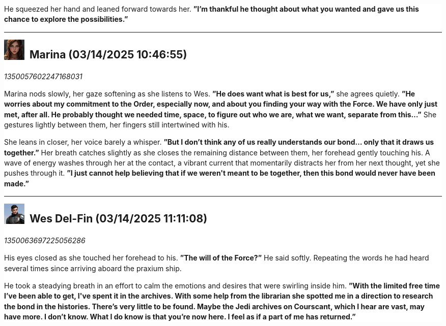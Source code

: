 
He squeezed her hand and leaned forward towards her.   **”I’m thankful he thought about what you wanted and gave us this chance to explore the possibilities.”**

---

<img src="avatars/1347597596570419233/87144b223eb82deb4e880bc2fd9c93f8.png" alt="avatar" style="width: 40px; height: 40px; margin-right: 10px;" width="40" height="40" align="left">

## **Marina** (03/14/2025 10:46:55) <br style='clear: both;'>

*1350057602247168031*

Marina nods slowly, her gaze softening as she listens to Wes. **”He does want what is best for us,”** she agrees quietly. **”He worries about my commitment to the Order, especially now, and about you finding your way with the Force. We have only just met, after all. He probably thought we needed time, space, to figure out who we are, what we want, separate from this…”** She gestures lightly between them, her fingers still intertwined with his.

She leans in closer, her voice barely a whisper. **”But I don’t think any of us really understands our bond… only that it draws us together.”** Her breath catches slightly as she closes the remaining distance between them, her forehead gently touching his. A wave of energy washes through her at the contact, a vibrant current that momentarily distracts her from her next thought, yet she pushes through it. **”I just cannot help believing that if we weren't meant to be together, then this bond would never have been made.”**

---

<img src="avatars/1347597596570419233/59de8da9d6db064613a68740ba0e4f59.png" alt="avatar" style="width: 40px; height: 40px; margin-right: 10px;" width="40" height="40" align="left">

## **Wes Del-Fin** (03/14/2025 11:11:08) <br style='clear: both;'>

*1350063697225056286*

His eyes closed as she touched her forehead to his.  **”The will of the Force?”**  He said softly.  Repeating the words he had heard several times since arriving aboard the praxium ship.  


He took a steadying breath in an effort to calm the emotions and desires that were swirling inside him.  **”With the limited free time I’ve been able to get, I've spent it in the archives.   With some help from the librarian she spotted me in a direction to research the bond in the histories.  There’s very little to be found.  Maybe the Jedi archives on Courscant, which I hear are vast, may have more.   I don’t know.  What I do know is that you’re now here.  I feel as if a part of me has returned.”**  
